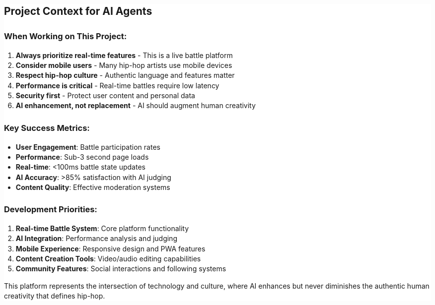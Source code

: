 
## Project Context for AI Agents

### When Working on This Project:

1. **Always prioritize real-time features** - This is a live battle platform
2. **Consider mobile users** - Many hip-hop artists use mobile devices
3. **Respect hip-hop culture** - Authentic language and features matter
4. **Performance is critical** - Real-time battles require low latency
5. **Security first** - Protect user content and personal data
6. **AI enhancement, not replacement** - AI should augment human creativity

### Key Success Metrics:
- **User Engagement**: Battle participation rates
- **Performance**: Sub-3 second page loads
- **Real-time**: <100ms battle state updates
- **AI Accuracy**: >85% satisfaction with AI judging
- **Content Quality**: Effective moderation systems

### Development Priorities:
1. **Real-time Battle System**: Core platform functionality
2. **AI Integration**: Performance analysis and judging
3. **Mobile Experience**: Responsive design and PWA features
4. **Content Creation Tools**: Video/audio editing capabilities
5. **Community Features**: Social interactions and following systems

This platform represents the intersection of technology and culture, where AI enhances but never diminishes the authentic human creativity that defines hip-hop.

